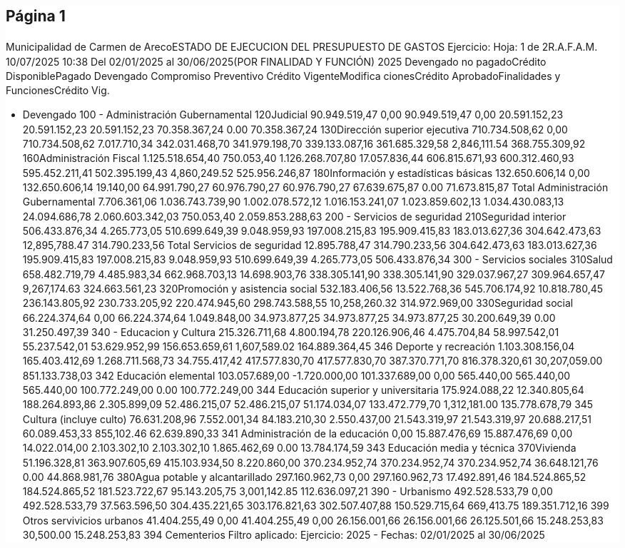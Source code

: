 ## Página 1

Municipalidad de
Carmen de ArecoESTADO DE EJECUCION DEL PRESUPUESTO DE GASTOS
Ejercicio: Hoja: 1 de 2R.A.F.A.M.
10/07/2025 10:38
Del 02/01/2025 al 30/06/2025(POR FINALIDAD Y FUNCIÓN)
 2025
Devengado
no pagadoCrédito
DisponiblePagado Devengado Compromiso Preventivo Crédito
VigenteModifica
cionesCrédito
AprobadoFinalidades y FuncionesCrédito Vig.
- Devengado
100 - Administración Gubernamental
120Judicial 90.949.519,47 0,00 90.949.519,47 0,00 20.591.152,23 20.591.152,23 20.591.152,23 70.358.367,24 0.00 70.358.367,24
130Dirección superior ejecutiva 710.734.508,62 0,00 710.734.508,62 7.017.710,34 342.031.468,70 341.979.198,70 339.133.087,16 361.685.329,58 2,846,111.54 368.755.309,92
160Administración Fiscal 1.125.518.654,40 750.053,40 1.126.268.707,80 17.057.836,44 606.815.671,93 600.312.460,93 595.452.211,41 502.395.199,43 4,860,249.52 525.956.246,87
180Información y estadísticas básicas 132.650.606,14 0,00 132.650.606,14 19.140,00 64.991.790,27 60.976.790,27 60.976.790,27 67.639.675,87 0.00 71.673.815,87
   Total  Administración Gubernamental 7.706.361,06 1.036.743.739,90 1.002.078.572,12 1.016.153.241,07 1.023.859.602,13 1.034.430.083,13 24.094.686,78 2.060.603.342,03 750.053,40 2.059.853.288,63
200 - Servicios de seguridad
210Seguridad interior 506.433.876,34 4.265.773,05 510.699.649,39 9.048.959,93 197.008.215,83 195.909.415,83 183.013.627,36 304.642.473,63 12,895,788.47 314.790.233,56
   Total  Servicios de seguridad 12.895.788,47 314.790.233,56 304.642.473,63 183.013.627,36 195.909.415,83 197.008.215,83 9.048.959,93 510.699.649,39 4.265.773,05 506.433.876,34
300 - Servicios sociales
310Salud 658.482.719,79 4.485.983,34 662.968.703,13 14.698.903,76 338.305.141,90 338.305.141,90 329.037.967,27 309.964.657,47 9,267,174.63 324.663.561,23
320Promoción y asistencia social 532.183.406,56 13.522.768,36 545.706.174,92 10.818.780,45 236.143.805,92 230.733.205,92 220.474.945,60 298.743.588,55 10,258,260.32 314.972.969,00
330Seguridad social 66.224.374,64 0,00 66.224.374,64 1.049.848,00 34.973.877,25 34.973.877,25 34.973.877,25 30.200.649,39 0.00 31.250.497,39
340 - Educacion y Cultura
215.326.711,68 4.800.194,78 220.126.906,46 4.475.704,84 58.997.542,01 55.237.542,01 53.629.952,99 156.653.659,61 1,607,589.02 164.889.364,45 346 Deporte y recreación
1.103.308.156,04 165.403.412,69 1.268.711.568,73 34.755.417,42 417.577.830,70 417.577.830,70 387.370.771,70 816.378.320,61 30,207,059.00 851.133.738,03 342 Educación elemental
103.057.689,00 -1.720.000,00 101.337.689,00 0,00 565.440,00 565.440,00 565.440,00 100.772.249,00 0.00 100.772.249,00 344 Educación superior y universitaria
175.924.088,22 12.340.805,64 188.264.893,86 2.305.899,09 52.486.215,07 52.486.215,07 51.174.034,07 133.472.779,70 1,312,181.00 135.778.678,79 345 Cultura (incluye culto)
76.631.208,96 7.552.001,34 84.183.210,30 2.550.437,00 21.543.319,97 21.543.319,97 20.688.217,51 60.089.453,33 855,102.46 62.639.890,33 341 Administración de la educación
0,00 15.887.476,69 15.887.476,69 0,00 14.022.014,00 2.103.302,10 2.103.302,10 1.865.462,69 0.00 13.784.174,59 343 Educación media y técnica
370Vivienda 51.196.328,81 363.907.605,69 415.103.934,50 8.220.860,00 370.234.952,74 370.234.952,74 370.234.952,74 36.648.121,76 0.00 44.868.981,76
380Agua potable y alcantarillado 297.160.962,73 0,00 297.160.962,73 17.492.891,46 184.524.865,52 184.524.865,52 181.523.722,67 95.143.205,75 3,001,142.85 112.636.097,21
390 - Urbanismo
492.528.533,79 0,00 492.528.533,79 37.563.596,50 304.435.221,65 303.176.821,63 302.507.407,88 150.529.715,64 669,413.75 189.351.712,16 399 Otros servivicios urbanos
41.404.255,49 0,00 41.404.255,49 0,00 26.156.001,66 26.156.001,66 26.125.501,66 15.248.253,83 30,500.00 15.248.253,83 394 Cementerios
Filtro aplicado: Ejercicio: 2025 -  Fechas: 02/01/2025 al 30/06/2025
